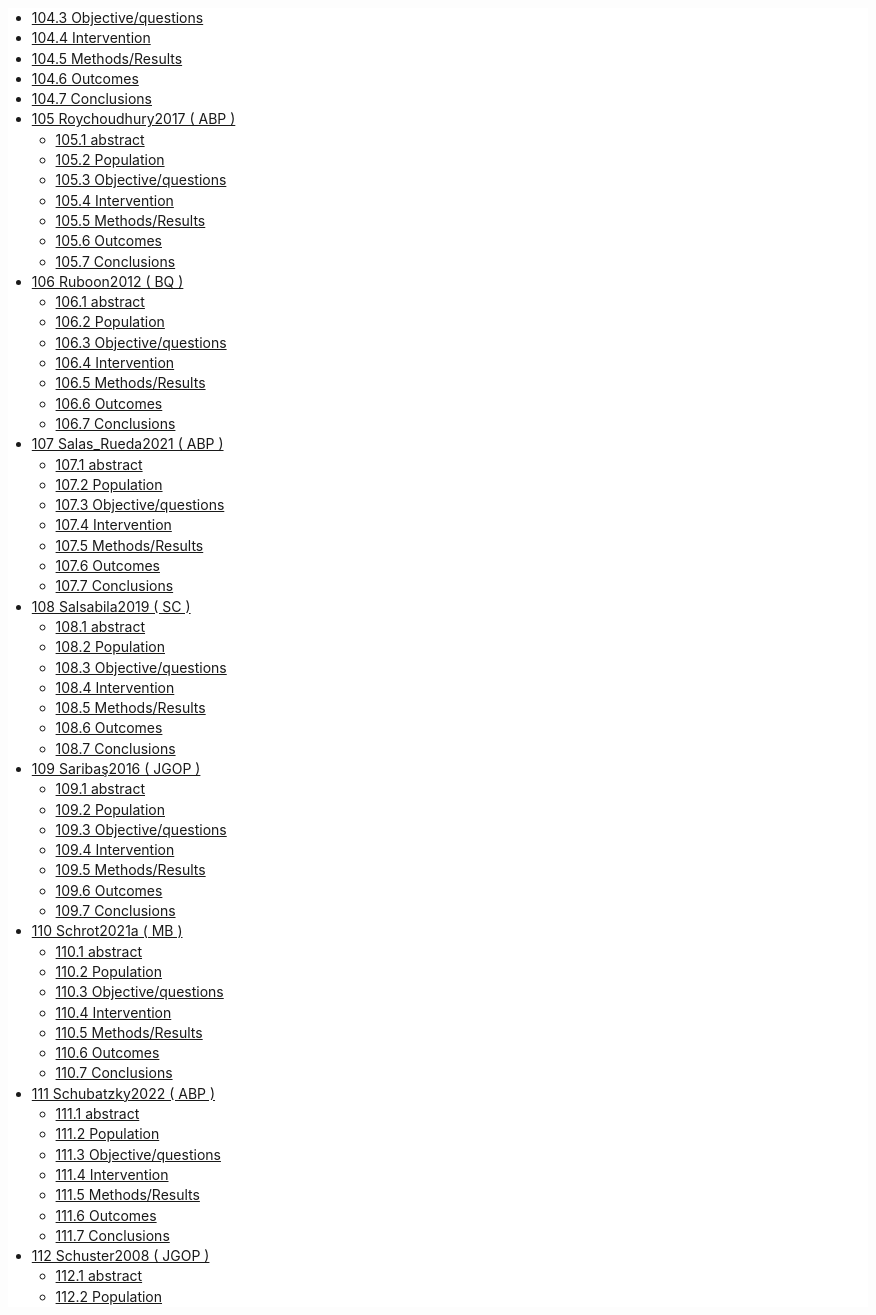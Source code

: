   - [104.3 Objective/questions](#1043-objectivequestions)
  - [104.4 Intervention](#1044-intervention)
  - [104.5 Methods/Results](#1045-methodsresults)
  - [104.6 Outcomes](#1046-outcomes)
  - [104.7 Conclusions](#1047-conclusions)
- [105 Roychoudhury2017 ( ABP )](#105-roychoudhury2017--abp-)
  - [105.1 abstract](#1051-abstract)
  - [105.2 Population](#1052-population)
  - [105.3 Objective/questions](#1053-objectivequestions)
  - [105.4 Intervention](#1054-intervention)
  - [105.5 Methods/Results](#1055-methodsresults)
  - [105.6 Outcomes](#1056-outcomes)
  - [105.7 Conclusions](#1057-conclusions)
- [106 Ruboon2012 ( BQ )](#106-ruboon2012--bq-)
  - [106.1 abstract](#1061-abstract)
  - [106.2 Population](#1062-population)
  - [106.3 Objective/questions](#1063-objectivequestions)
  - [106.4 Intervention](#1064-intervention)
  - [106.5 Methods/Results](#1065-methodsresults)
  - [106.6 Outcomes](#1066-outcomes)
  - [106.7 Conclusions](#1067-conclusions)
- [107 Salas_Rueda2021 ( ABP )](#107-salas_rueda2021--abp-)
  - [107.1 abstract](#1071-abstract)
  - [107.2 Population](#1072-population)
  - [107.3 Objective/questions](#1073-objectivequestions)
  - [107.4 Intervention](#1074-intervention)
  - [107.5 Methods/Results](#1075-methodsresults)
  - [107.6 Outcomes](#1076-outcomes)
  - [107.7 Conclusions](#1077-conclusions)
- [108 Salsabila2019 ( SC )](#108-salsabila2019--sc-)
  - [108.1 abstract](#1081-abstract)
  - [108.2 Population](#1082-population)
  - [108.3 Objective/questions](#1083-objectivequestions)
  - [108.4 Intervention](#1084-intervention)
  - [108.5 Methods/Results](#1085-methodsresults)
  - [108.6 Outcomes](#1086-outcomes)
  - [108.7 Conclusions](#1087-conclusions)
- [109 Saribaş2016 ( JGOP )](#109-saribaş2016--jgop-)
  - [109.1 abstract](#1091-abstract)
  - [109.2 Population](#1092-population)
  - [109.3 Objective/questions](#1093-objectivequestions)
  - [109.4 Intervention](#1094-intervention)
  - [109.5 Methods/Results](#1095-methodsresults)
  - [109.6 Outcomes](#1096-outcomes)
  - [109.7 Conclusions](#1097-conclusions)
- [110 Schrot2021a ( MB )](#110-schrot2021a--mb-)
  - [110.1 abstract](#1101-abstract)
  - [110.2 Population](#1102-population)
  - [110.3 Objective/questions](#1103-objectivequestions)
  - [110.4 Intervention](#1104-intervention)
  - [110.5 Methods/Results](#1105-methodsresults)
  - [110.6 Outcomes](#1106-outcomes)
  - [110.7 Conclusions](#1107-conclusions)
- [111 Schubatzky2022 ( ABP )](#111-schubatzky2022--abp-)
  - [111.1 abstract](#1111-abstract)
  - [111.2 Population](#1112-population)
  - [111.3 Objective/questions](#1113-objectivequestions)
  - [111.4 Intervention](#1114-intervention)
  - [111.5 Methods/Results](#1115-methodsresults)
  - [111.6 Outcomes](#1116-outcomes)
  - [111.7 Conclusions](#1117-conclusions)
- [112 Schuster2008 ( JGOP )](#112-schuster2008--jgop-)
  - [112.1 abstract](#1121-abstract)
  - [112.2 Population](#1122-population)